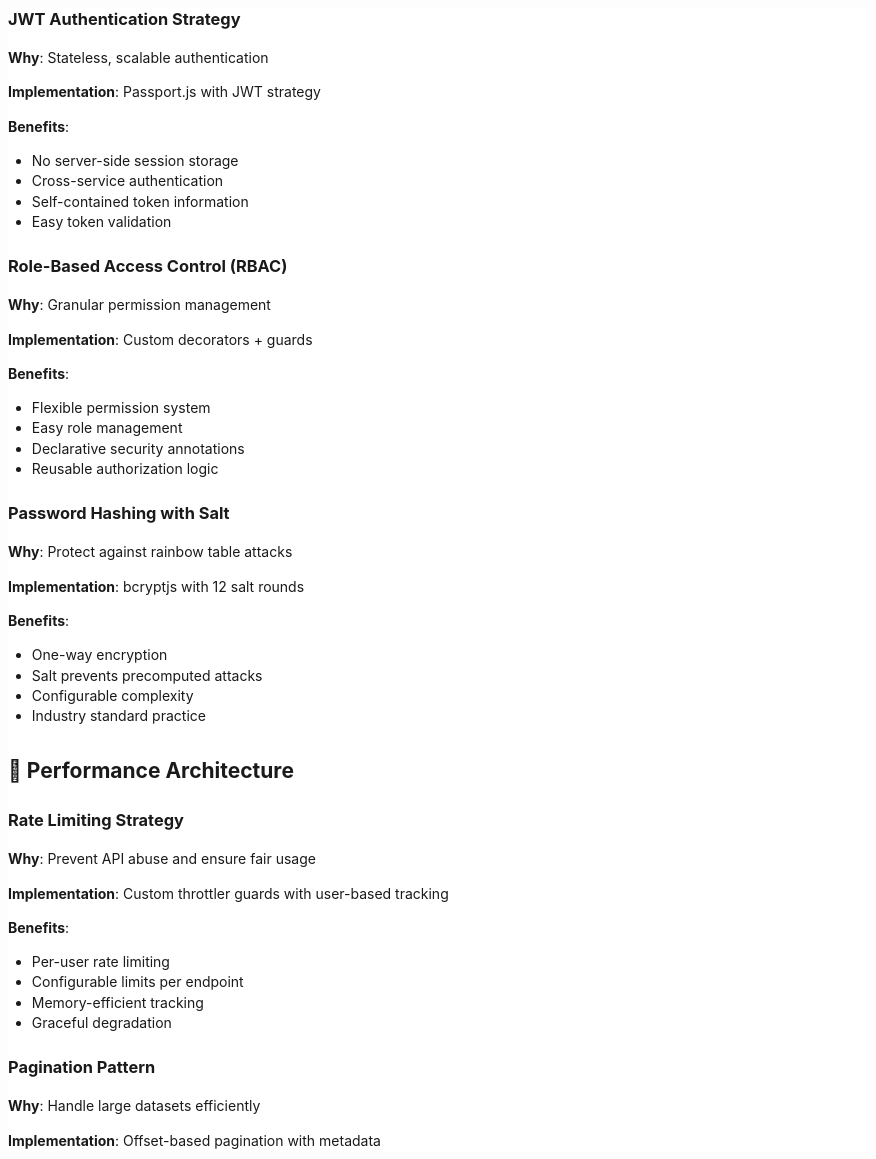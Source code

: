 ### JWT Authentication Strategy

**Why**: Stateless, scalable authentication

**Implementation**: Passport.js with JWT strategy

**Benefits**:
- No server-side session storage
- Cross-service authentication
- Self-contained token information
- Easy token validation

### Role-Based Access Control (RBAC)

**Why**: Granular permission management

**Implementation**: Custom decorators + guards

**Benefits**:
- Flexible permission system
- Easy role management
- Declarative security annotations
- Reusable authorization logic

### Password Hashing with Salt

**Why**: Protect against rainbow table attacks

**Implementation**: bcryptjs with 12 salt rounds

**Benefits**:
- One-way encryption
- Salt prevents precomputed attacks
- Configurable complexity
- Industry standard practice

## 🚀 Performance Architecture

### Rate Limiting Strategy

**Why**: Prevent API abuse and ensure fair usage

**Implementation**: Custom throttler guards with user-based tracking

**Benefits**:
- Per-user rate limiting
- Configurable limits per endpoint
- Memory-efficient tracking
- Graceful degradation

### Pagination Pattern

**Why**: Handle large datasets efficiently

**Implementation**: Offset-based pagination with metadata
